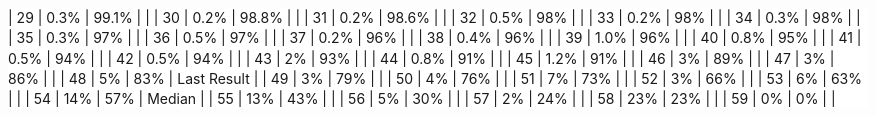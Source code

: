| 29 | 0.3% | 99.1% |  |
| 30 | 0.2% | 98.8% |  |
| 31 | 0.2% | 98.6% |  |
| 32 | 0.5% | 98% |  |
| 33 | 0.2% | 98% |  |
| 34 | 0.3% | 98% |  |
| 35 | 0.3% | 97% |  |
| 36 | 0.5% | 97% |  |
| 37 | 0.2% | 96% |  |
| 38 | 0.4% | 96% |  |
| 39 | 1.0% | 96% |  |
| 40 | 0.8% | 95% |  |
| 41 | 0.5% | 94% |  |
| 42 | 0.5% | 94% |  |
| 43 | 2% | 93% |  |
| 44 | 0.8% | 91% |  |
| 45 | 1.2% | 91% |  |
| 46 | 3% | 89% |  |
| 47 | 3% | 86% |  |
| 48 | 5% | 83% | Last Result |
| 49 | 3% | 79% |  |
| 50 | 4% | 76% |  |
| 51 | 7% | 73% |  |
| 52 | 3% | 66% |  |
| 53 | 6% | 63% |  |
| 54 | 14% | 57% | Median |
| 55 | 13% | 43% |  |
| 56 | 5% | 30% |  |
| 57 | 2% | 24% |  |
| 58 | 23% | 23% |  |
| 59 | 0% | 0% |  |
